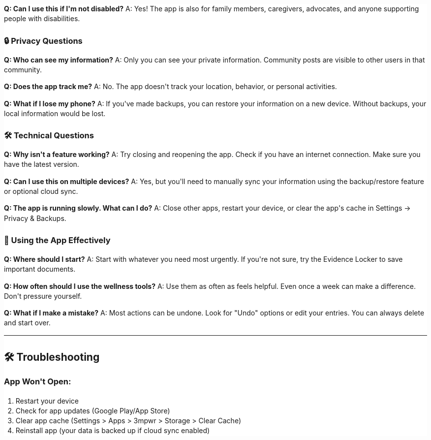 **Q: Can I use this if I'm not disabled?**
A: Yes! The app is also for family members, caregivers, advocates, and anyone supporting people with disabilities.

### 🔒 Privacy Questions

**Q: Who can see my information?**
A: Only you can see your private information. Community posts are visible to other users in that community.

**Q: Does the app track me?**
A: No. The app doesn't track your location, behavior, or personal activities.

**Q: What if I lose my phone?**
A: If you've made backups, you can restore your information on a new device. Without backups, your local information would be lost.

### 🛠️ Technical Questions

**Q: Why isn't a feature working?**
A: Try closing and reopening the app. Check if you have an internet connection. Make sure you have the latest version.

**Q: Can I use this on multiple devices?**
A: Yes, but you'll need to manually sync your information using the backup/restore feature or optional cloud sync.

**Q: The app is running slowly. What can I do?**
A: Close other apps, restart your device, or clear the app's cache in Settings → Privacy & Backups.

### 💪 Using the App Effectively

**Q: Where should I start?**
A: Start with whatever you need most urgently. If you're not sure, try the Evidence Locker to save important documents.

**Q: How often should I use the wellness tools?**
A: Use them as often as feels helpful. Even once a week can make a difference. Don't pressure yourself.

**Q: What if I make a mistake?**
A: Most actions can be undone. Look for "Undo" options or edit your entries. You can always delete and start over.

---

<a id="troubleshooting"></a>
## 🛠️ **Troubleshooting**

### **App Won't Open:**
1. Restart your device
2. Check for app updates (Google Play/App Store)
3. Clear app cache (Settings > Apps > 3mpwr > Storage > Clear Cache)
4. Reinstall app (your data is backed up if cloud sync enabled)
